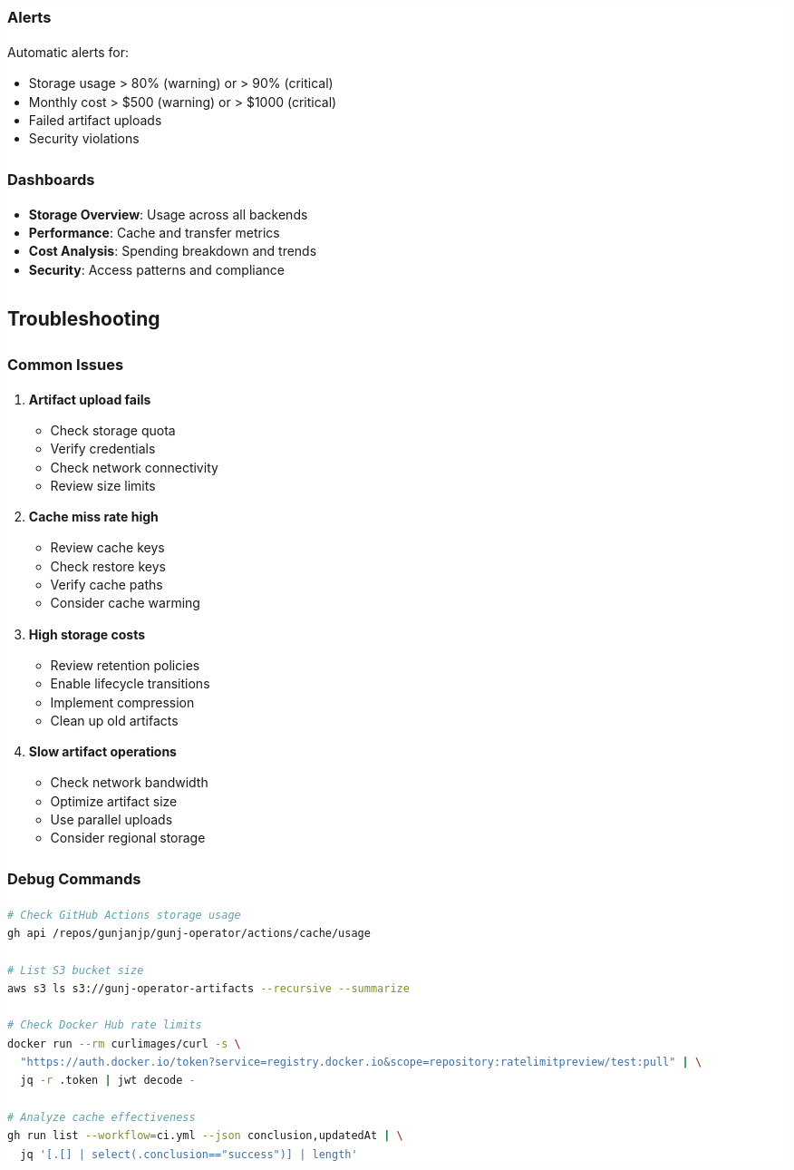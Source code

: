 ### Alerts
Automatic alerts for:
- Storage usage > 80% (warning) or > 90% (critical)
- Monthly cost > $500 (warning) or > $1000 (critical)
- Failed artifact uploads
- Security violations

### Dashboards
- **Storage Overview**: Usage across all backends
- **Performance**: Cache and transfer metrics
- **Cost Analysis**: Spending breakdown and trends
- **Security**: Access patterns and compliance

## Troubleshooting

### Common Issues

1. **Artifact upload fails**
   - Check storage quota
   - Verify credentials
   - Check network connectivity
   - Review size limits

2. **Cache miss rate high**
   - Review cache keys
   - Check restore keys
   - Verify cache paths
   - Consider cache warming

3. **High storage costs**
   - Review retention policies
   - Enable lifecycle transitions
   - Implement compression
   - Clean up old artifacts

4. **Slow artifact operations**
   - Check network bandwidth
   - Optimize artifact size
   - Use parallel uploads
   - Consider regional storage

### Debug Commands

```bash
# Check GitHub Actions storage usage
gh api /repos/gunjanjp/gunj-operator/actions/cache/usage

# List S3 bucket size
aws s3 ls s3://gunj-operator-artifacts --recursive --summarize

# Check Docker Hub rate limits
docker run --rm curlimages/curl -s \
  "https://auth.docker.io/token?service=registry.docker.io&scope=repository:ratelimitpreview/test:pull" | \
  jq -r .token | jwt decode -

# Analyze cache effectiveness
gh run list --workflow=ci.yml --json conclusion,updatedAt | \
  jq '[.[] | select(.conclusion=="success")] | length'
```
